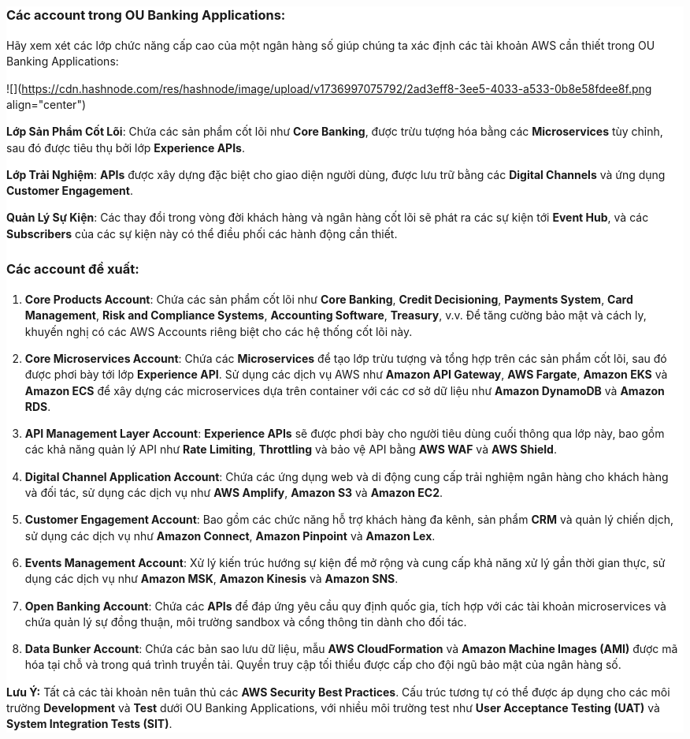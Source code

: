### Các account trong OU Banking Applications:

Hãy xem xét các lớp chức năng cấp cao của một ngân hàng số giúp chúng ta xác định các tài khoản AWS cần thiết trong OU Banking Applications:

![](https://cdn.hashnode.com/res/hashnode/image/upload/v1736997075792/2ad3eff8-3ee5-4033-a533-0b8e58fdee8f.png align="center")

**Lớp Sản Phẩm Cốt Lõi**: Chứa các sản phẩm cốt lõi như **Core Banking**, được trừu tượng hóa bằng các **Microservices** tùy chỉnh, sau đó được tiêu thụ bởi lớp **Experience APIs**.

**Lớp Trải Nghiệm**: **APIs** được xây dựng đặc biệt cho giao diện người dùng, được lưu trữ bằng các **Digital Channels** và ứng dụng **Customer Engagement**.

**Quản Lý Sự Kiện**: Các thay đổi trong vòng đời khách hàng và ngân hàng cốt lõi sẽ phát ra các sự kiện tới **Event Hub**, và các **Subscribers** của các sự kiện này có thể điều phối các hành động cần thiết.

### Các account đề xuất:

1. **Core Products Account**: Chứa các sản phẩm cốt lõi như **Core Banking**, **Credit Decisioning**, **Payments System**, **Card Management**, **Risk and Compliance Systems**, **Accounting Software**, **Treasury**, v.v. Để tăng cường bảo mật và cách ly, khuyến nghị có các AWS Accounts riêng biệt cho các hệ thống cốt lõi này.
    
2. **Core Microservices Account**: Chứa các **Microservices** để tạo lớp trừu tượng và tổng hợp trên các sản phẩm cốt lõi, sau đó được phơi bày tới lớp **Experience API**. Sử dụng các dịch vụ AWS như **Amazon API Gateway**, **AWS Fargate**, **Amazon EKS** và **Amazon ECS** để xây dựng các microservices dựa trên container với các cơ sở dữ liệu như **Amazon DynamoDB** và **Amazon RDS**.
    
3. **API Management Layer Account**: **Experience APIs** sẽ được phơi bày cho người tiêu dùng cuối thông qua lớp này, bao gồm các khả năng quản lý API như **Rate Limiting**, **Throttling** và bảo vệ API bằng **AWS WAF** và **AWS Shield**.
    
4. **Digital Channel Application Account**: Chứa các ứng dụng web và di động cung cấp trải nghiệm ngân hàng cho khách hàng và đối tác, sử dụng các dịch vụ như **AWS Amplify**, **Amazon S3** và **Amazon EC2**.
    
5. **Customer Engagement Account**: Bao gồm các chức năng hỗ trợ khách hàng đa kênh, sản phẩm **CRM** và quản lý chiến dịch, sử dụng các dịch vụ như **Amazon Connect**, **Amazon Pinpoint** và **Amazon Lex**.
    
6. **Events Management Account**: Xử lý kiến trúc hướng sự kiện để mở rộng và cung cấp khả năng xử lý gần thời gian thực, sử dụng các dịch vụ như **Amazon MSK**, **Amazon Kinesis** và **Amazon SNS**.
    
7. **Open Banking Account**: Chứa các **APIs** để đáp ứng yêu cầu quy định quốc gia, tích hợp với các tài khoản microservices và chứa quản lý sự đồng thuận, môi trường sandbox và cổng thông tin dành cho đối tác.
    
8. **Data Bunker Account**: Chứa các bản sao lưu dữ liệu, mẫu **AWS CloudFormation** và **Amazon Machine Images (AMI)** được mã hóa tại chỗ và trong quá trình truyền tải. Quyền truy cập tối thiểu được cấp cho đội ngũ bảo mật của ngân hàng số.
    

**Lưu Ý:** Tất cả các tài khoản nên tuân thủ các **AWS Security Best Practices**. Cấu trúc tương tự có thể được áp dụng cho các môi trường **Development** và **Test** dưới OU Banking Applications, với nhiều môi trường test như **User Acceptance Testing (UAT)** và **System Integration Tests (SIT)**.
